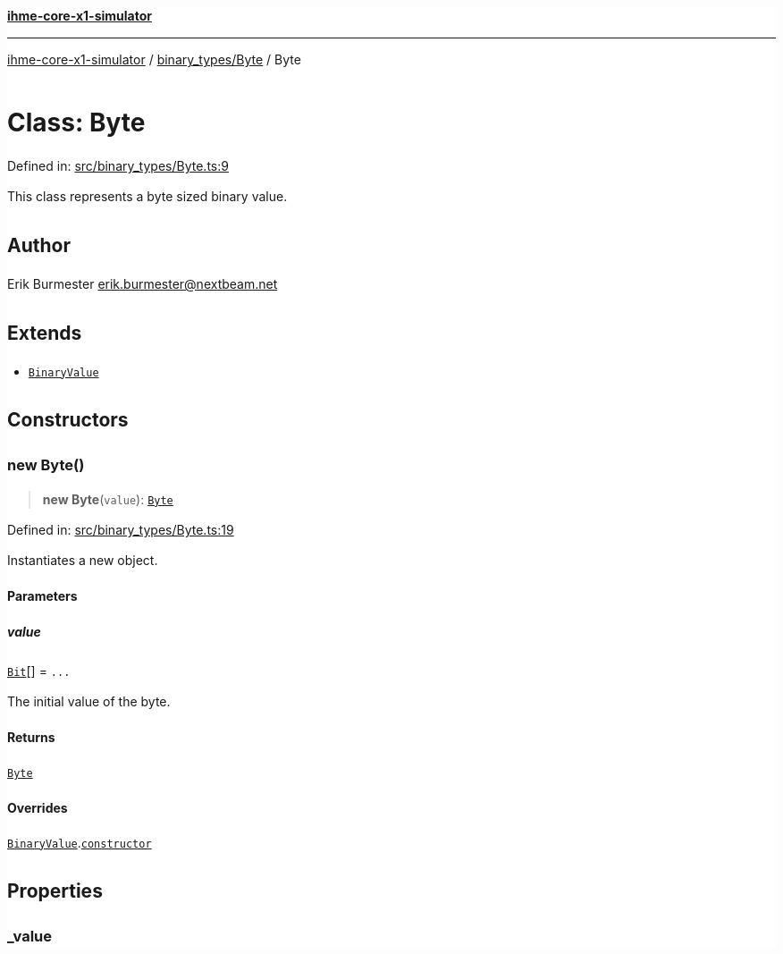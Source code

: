 [**ihme-core-x1-simulator**](../../../README.md)

***

[ihme-core-x1-simulator](../../../modules.md) / [binary\_types/Byte](../README.md) / Byte

# Class: Byte

Defined in: [src/binary\_types/Byte.ts:9](https://github.com/ProgrammIt/CPU-Simulator/blob/5d337ac19330b661110818bd865328f41c53783f/src/binary_types/Byte.ts#L9)

This class represents a byte sized binary value.

## Author

Erik Burmester <erik.burmester@nextbeam.net>

## Extends

- [`BinaryValue`](../../BinaryValue/classes/BinaryValue.md)

## Constructors

### new Byte()

> **new Byte**(`value`): [`Byte`](Byte.md)

Defined in: [src/binary\_types/Byte.ts:19](https://github.com/ProgrammIt/CPU-Simulator/blob/5d337ac19330b661110818bd865328f41c53783f/src/binary_types/Byte.ts#L19)

Instantiates a new object.

#### Parameters

##### value

[`Bit`](../../Bit/type-aliases/Bit.md)[] = `...`

The initial value of the byte.

#### Returns

[`Byte`](Byte.md)

#### Overrides

[`BinaryValue`](../../BinaryValue/classes/BinaryValue.md).[`constructor`](../../BinaryValue/classes/BinaryValue.md#constructors)

## Properties

### \_value
